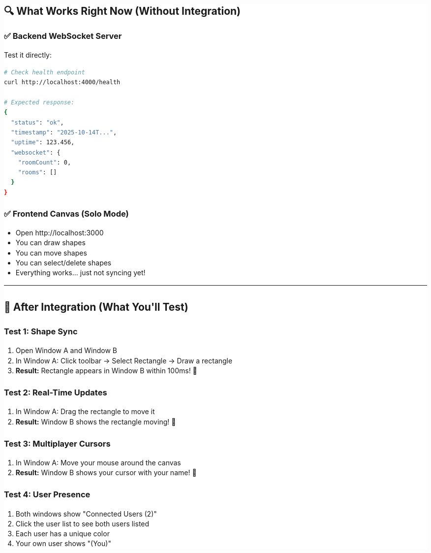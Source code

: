 
## 🔍 What Works Right Now (Without Integration)

### ✅ Backend WebSocket Server
Test it directly:
```bash
# Check health endpoint
curl http://localhost:4000/health

# Expected response:
{
  "status": "ok",
  "timestamp": "2025-10-14T...",
  "uptime": 123.456,
  "websocket": {
    "roomCount": 0,
    "rooms": []
  }
}
```

### ✅ Frontend Canvas (Solo Mode)
- Open http://localhost:3000
- You can draw shapes
- You can move shapes
- You can select/delete shapes
- Everything works... just not syncing yet!

---

## 🎯 After Integration (What You'll Test)

### Test 1: Shape Sync
1. Open Window A and Window B
2. In Window A: Click toolbar → Select Rectangle → Draw a rectangle
3. **Result:** Rectangle appears in Window B within 100ms! 🎉

### Test 2: Real-Time Updates
1. In Window A: Drag the rectangle to move it
2. **Result:** Window B shows the rectangle moving! 🎉

### Test 3: Multiplayer Cursors
1. In Window A: Move your mouse around the canvas
2. **Result:** Window B shows your cursor with your name! 🎉

### Test 4: User Presence
1. Both windows show "Connected Users (2)"
2. Click the user list to see both users listed
3. Each user has a unique color
4. Your own user shows "(You)"
